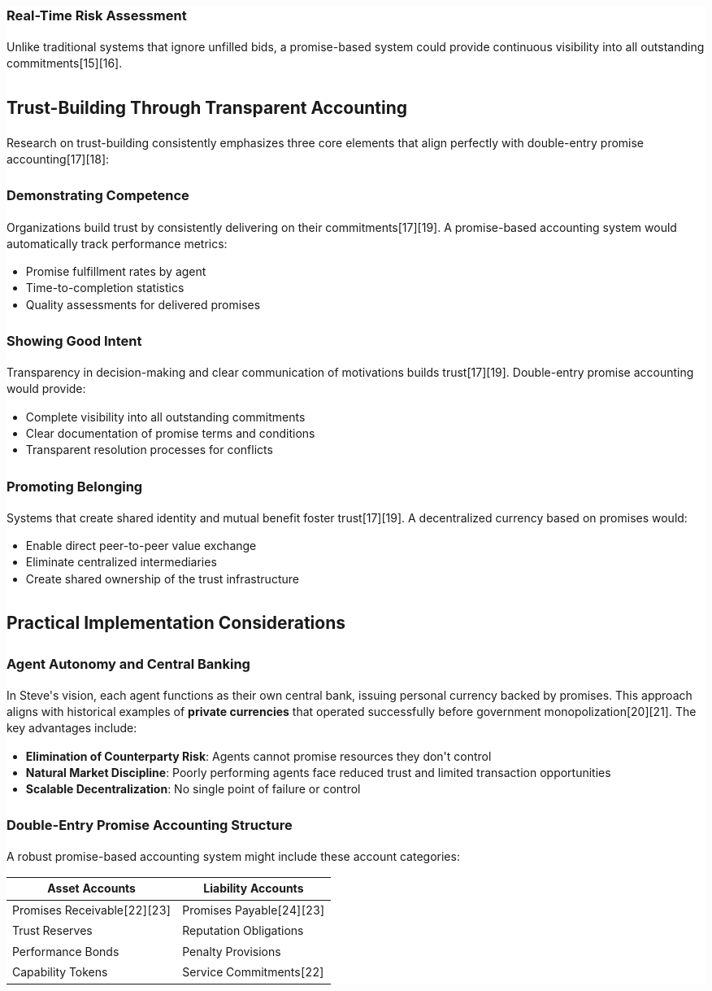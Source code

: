 ### **Real-Time Risk Assessment**
Unlike traditional systems that ignore unfilled bids, a promise-based system could provide continuous visibility into all outstanding commitments[15][16].

## Trust-Building Through Transparent Accounting

Research on trust-building consistently emphasizes three core elements that align perfectly with double-entry promise accounting[17][18]:

### **Demonstrating Competence**
Organizations build trust by consistently delivering on their commitments[17][19]. A promise-based accounting system would automatically track performance metrics:
- Promise fulfillment rates by agent
- Time-to-completion statistics
- Quality assessments for delivered promises

### **Showing Good Intent**
Transparency in decision-making and clear communication of motivations builds trust[17][19]. Double-entry promise accounting would provide:
- Complete visibility into all outstanding commitments
- Clear documentation of promise terms and conditions
- Transparent resolution processes for conflicts

### **Promoting Belonging**
Systems that create shared identity and mutual benefit foster trust[17][19]. A decentralized currency based on promises would:
- Enable direct peer-to-peer value exchange
- Eliminate centralized intermediaries
- Create shared ownership of the trust infrastructure

## Practical Implementation Considerations

### **Agent Autonomy and Central Banking**
In Steve's vision, each agent functions as their own central bank, issuing personal currency backed by promises. This approach aligns with historical examples of **private currencies** that operated successfully before government monopolization[20][21]. The key advantages include:

- **Elimination of Counterparty Risk**: Agents cannot promise resources they don't control
- **Natural Market Discipline**: Poorly performing agents face reduced trust and limited transaction opportunities
- **Scalable Decentralization**: No single point of failure or control

### **Double-Entry Promise Accounting Structure**

A robust promise-based accounting system might include these account categories:

| **Asset Accounts** | **Liability Accounts** |
|-------------------|------------------------|
| Promises Receivable[22][23] | Promises Payable[24][23] |
| Trust Reserves | Reputation Obligations |
| Performance Bonds | Penalty Provisions |
| Capability Tokens | Service Commitments[22] |
